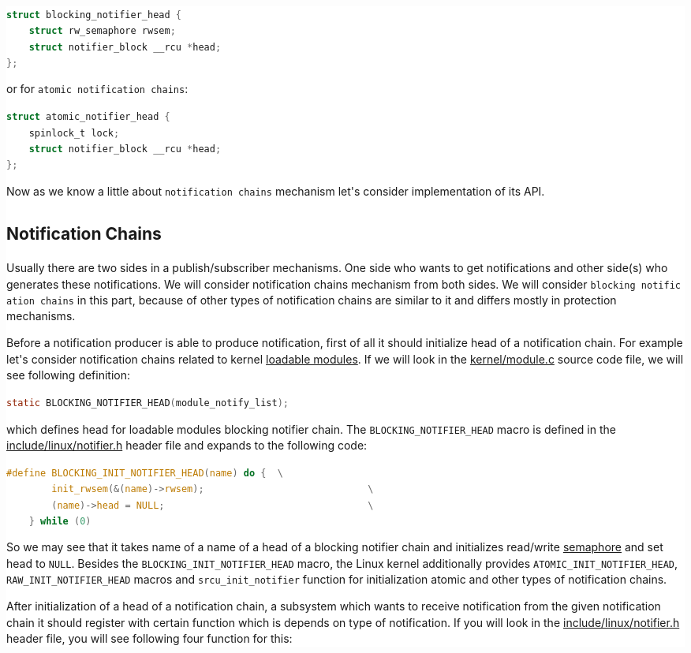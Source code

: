 ```C
struct blocking_notifier_head {
	struct rw_semaphore rwsem;
	struct notifier_block __rcu *head;
};
```

or for `atomic notification chains`:

```C
struct atomic_notifier_head {
	spinlock_t lock;
	struct notifier_block __rcu *head;
};
```

Now as we know a little about `notification chains` mechanism let's consider implementation of its API.

Notification Chains
--------------------------------------------------------------------------------

Usually there are two sides in a publish/subscriber mechanisms. One side who wants to get notifications and other side(s) who generates these notifications. We will consider notification chains mechanism from both sides. We will consider `blocking notification chains` in this part, because of other types of notification chains are similar to it and differs mostly in protection mechanisms.

Before a notification producer is able to produce notification, first of all it should initialize head of a notification chain. For example let's consider notification chains related to kernel [loadable modules](https://en.wikipedia.org/wiki/Loadable_kernel_module). If we will look in the [kernel/module.c](https://github.com/torvalds/linux/blob/master/kernel/module.c) source code file, we will see following definition:

```C
static BLOCKING_NOTIFIER_HEAD(module_notify_list);
```

which defines head for loadable modules blocking notifier chain. The `BLOCKING_NOTIFIER_HEAD` macro is defined in the [include/linux/notifier.h](https://github.com/torvalds/linux/blob/master/include/linux/notifier.h) header file and expands to the following code:

```C
#define BLOCKING_INIT_NOTIFIER_HEAD(name) do {	\
		init_rwsem(&(name)->rwsem);	                            \
		(name)->head = NULL;		                            \
	} while (0)
```

So we may see that it takes name of a name of a head of a blocking notifier chain and initializes read/write [semaphore](https://linux-insides.gitbook.io/linux-insides/SyncPrim/linux-sync-3.html) and set head to `NULL`. Besides the `BLOCKING_INIT_NOTIFIER_HEAD` macro, the Linux kernel additionally provides `ATOMIC_INIT_NOTIFIER_HEAD`, `RAW_INIT_NOTIFIER_HEAD` macros and `srcu_init_notifier` function for initialization atomic and other types of notification chains.

After initialization of a head of a notification chain, a subsystem which wants to receive notification from the given notification chain it should register with certain function which is depends on type of notification. If you will look in the [include/linux/notifier.h](https://github.com/torvalds/linux/blob/master/include/linux/notifier.h) header file, you will see following four function for this:
